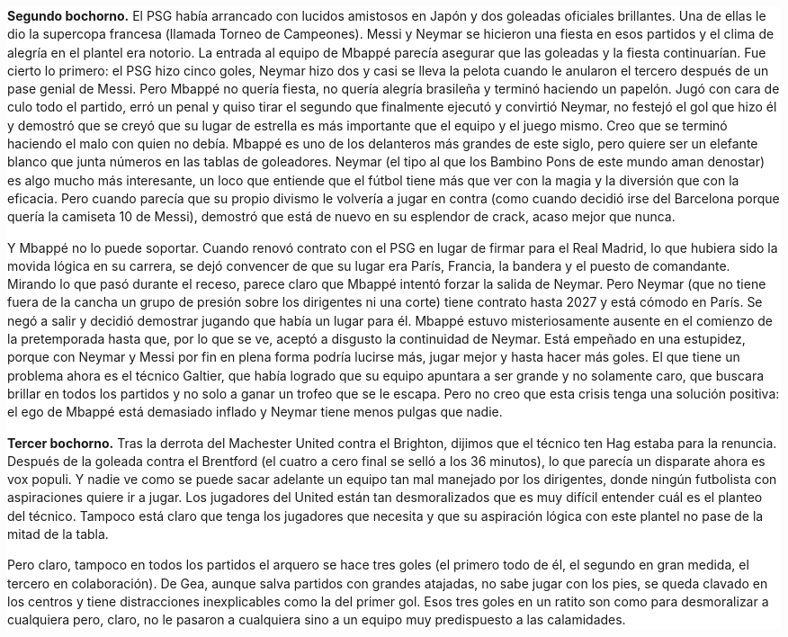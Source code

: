 


**Segundo bochorno.** El PSG había arrancado con lucidos amistosos en Japón y dos goleadas oficiales brillantes. Una de ellas le dio la supercopa francesa (llamada Torneo de Campeones). Messi y Neymar se hicieron una fiesta en esos partidos y el clima de alegría en el plantel era notorio. La entrada al equipo de Mbappé parecía asegurar que las goleadas y la fiesta continuarían. Fue cierto lo primero: el PSG hizo cinco goles, Neymar hizo dos y casi se lleva la pelota cuando le anularon el tercero después de un pase genial de Messi. Pero Mbappé no quería fiesta, no quería alegría brasileña y terminó haciendo un papelón. Jugó con cara de culo todo el partido, erró un penal y quiso tirar el segundo que finalmente ejecutó y convirtió Neymar, no festejó el gol que hizo él y demostró que se creyó que su lugar de estrella es más importante que el equipo y el juego mismo. Creo que se terminó haciendo el malo con quien no debía. Mbappé es uno de los delanteros más grandes de este siglo, pero quiere ser un elefante blanco que junta números en las tablas de goleadores. Neymar (el tipo al que los Bambino Pons de este mundo aman denostar) es algo mucho más interesante, un loco que entiende que el fútbol tiene más que ver con la magia y la diversión que con la eficacia. Pero cuando parecía que su propio divismo le volvería a jugar en contra (como cuando decidió irse del Barcelona porque quería la camiseta 10 de Messi), demostró que está de nuevo en su esplendor de crack, acaso mejor que nunca.




Y Mbappé no lo puede soportar. Cuando renovó contrato con el PSG en lugar de firmar para el Real Madrid, lo que hubiera sido la movida lógica en su carrera, se dejó convencer de que su lugar era París, Francia, la bandera y el puesto de comandante. Mirando lo que pasó durante el receso, parece claro que Mbappé intentó forzar la salida de Neymar. Pero Neymar (que no tiene fuera de la cancha un grupo de presión sobre los dirigentes ni una corte) tiene contrato hasta 2027 y está cómodo en París. Se negó a salir y decidió demostrar jugando que había un lugar para él. Mbappé estuvo misteriosamente ausente en el comienzo de la pretemporada hasta que, por lo que se ve, aceptó a disgusto la continuidad de Neymar. Está empeñado en una estupidez, porque con Neymar y Messi por fin en plena forma podría lucirse más, jugar mejor y hasta hacer más goles. El que tiene un problema ahora es el técnico Galtier, que había logrado que su equipo apuntara a ser grande y no solamente caro, que buscara brillar en todos los partidos y no solo a ganar un trofeo que se le escapa. Pero no creo que esta crisis tenga una solución positiva: el ego de Mbappé está demasiado inflado y Neymar tiene menos pulgas que nadie.




**Tercer bochorno.** Tras la derrota del Machester United contra el Brighton, dijimos que el técnico ten Hag estaba para la renuncia. Después de la goleada contra el Brentford (el cuatro a cero final se selló a los 36 minutos), lo que parecía un disparate ahora es vox populi. Y nadie ve como se puede sacar adelante un equipo tan mal manejado por los dirigentes, donde ningún futbolista con aspiraciones quiere ir a jugar. Los jugadores del United están tan desmoralizados que es muy difícil entender cuál es el planteo del técnico. Tampoco está claro que tenga los jugadores que necesita y que su aspiración lógica con este plantel no pase de la mitad de la tabla.




Pero claro, tampoco en todos los partidos el arquero se hace tres goles (el primero todo de él, el segundo en gran medida, el tercero en colaboración). De Gea, aunque salva partidos con grandes atajadas, no sabe jugar con los pies, se queda clavado en los centros y tiene distracciones inexplicables como la del primer gol. Esos tres goles en un ratito son como para desmoralizar a cualquiera pero, claro, no le pasaron a cualquiera sino a un equipo muy predispuesto a las calamidades.



